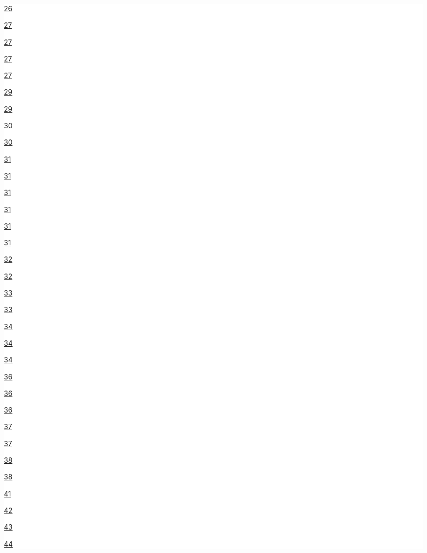 [26](#a.6.2-multiplexed-terminations)

[27](#a.7-descriptors)

[27](#a.7.1-stream-descriptor)

[27](#a.7.1.1-local-control-descriptor)

[27](#a.7.2-events-descriptor)

[29](#a.7.3-eventbuffer-descriptor)

[29](#a.7.4-signals-descriptor)

[30](#a.7.5-digitmap-descriptor)

[30](#a.7.6-statistics-descriptor)

[31](#a.7.7-observedevents-descriptor)

[31](#a.7.8-topology-descriptor)

[31](#a.7.9-error-descriptor)

[31](#a.7.10-terminationstate-descriptor)

[31](#a.8-command-api)

[31](#a.8.1-add)

[32](#a.8.2-modify)

[32](#a.8.3-subtract)

[33](#a.8.4-move)

[33](#a.8.5-auditvalue)

[34](#a.8.6-auditcapability)

[34](#a.8.7-notify)

[34](#a.8.8-service-change)

[36](#a.8.9-manipulating-and-auditing-context-attributes)

[36](#a.9-generic-command-syntax-and-encoding)

[36](#a.10-transactions)

[37](#a.11-messages)

[37](#a.12-transport)

[38](#a.13-security)

[38](#a.14-packages)

[41](#a.14.1-generic-package)

[42](#a.14.2-base-root-package)

[43](#a.14.3-basic-dtmf-generator-package)

[44](#a.14.4-basic-dtmf-detection-package)
